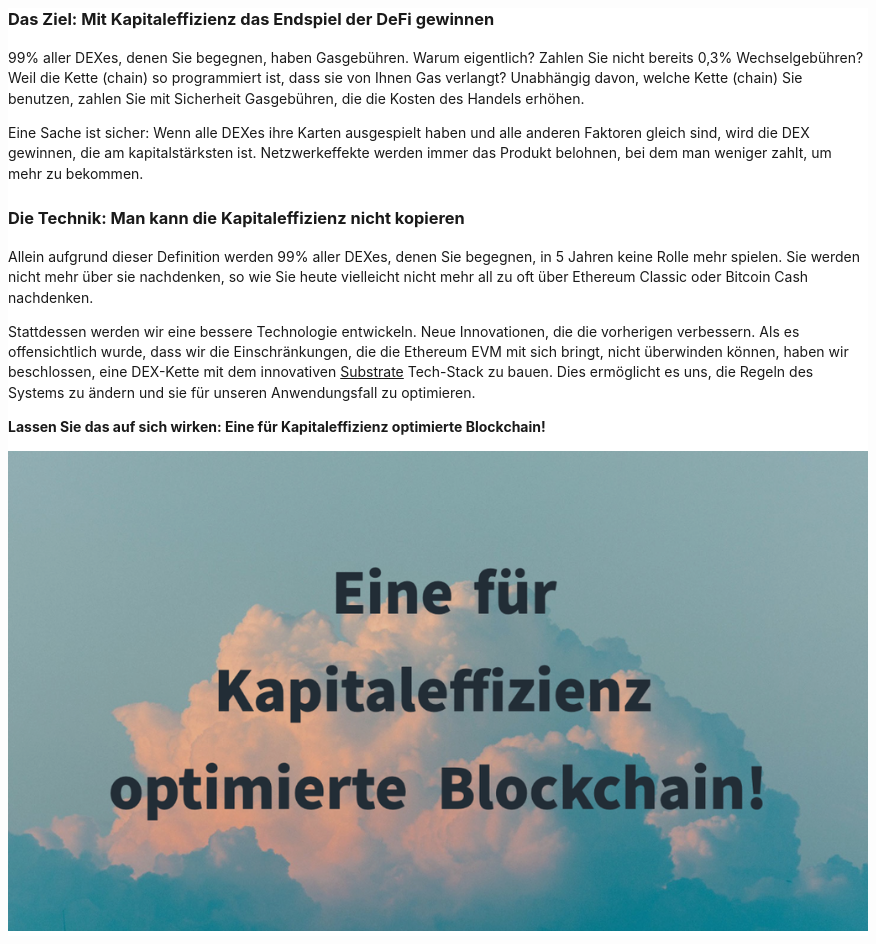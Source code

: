 ### Das Ziel: Mit Kapitaleffizienz das Endspiel der DeFi gewinnen

99% aller DEXes, denen Sie begegnen, haben Gasgebühren. Warum eigentlich? Zahlen Sie nicht bereits 0,3% Wechselgebühren? Weil die Kette (chain) so programmiert ist, dass sie von Ihnen Gas verlangt? Unabhängig davon, welche Kette (chain) Sie benutzen, zahlen Sie mit Sicherheit Gasgebühren, die die Kosten des Handels erhöhen.

Eine Sache ist sicher: Wenn alle DEXes ihre Karten ausgespielt haben und alle anderen Faktoren gleich sind, wird die DEX gewinnen, die am kapitalstärksten ist. Netzwerkeffekte werden immer das Produkt belohnen, bei dem man weniger zahlt, um mehr zu bekommen.

### Die Technik: Man kann die Kapitaleffizienz nicht kopieren

Allein aufgrund dieser Definition werden 99% aller DEXes, denen Sie begegnen, in 5 Jahren keine Rolle mehr spielen. Sie werden nicht mehr über sie nachdenken, so wie Sie heute vielleicht nicht mehr all zu oft über Ethereum Classic oder Bitcoin Cash nachdenken.

Stattdessen werden wir eine bessere Technologie entwickeln. Neue Innovationen, die die vorherigen verbessern. Als es offensichtlich wurde, dass wir die Einschränkungen, die die Ethereum EVM mit sich bringt, nicht überwinden können, haben wir beschlossen, eine DEX-Kette mit dem innovativen [Substrate](https://substrate.io/) Tech-Stack zu bauen. Dies ermöglicht es uns, die Regeln des Systems zu ändern und sie für unseren Anwendungsfall zu optimieren. 

**Lassen Sie das auf sich wirken: Eine für Kapitaleffizienz optimierte Blockchain!**

![Eine Karte, die sagt: Eine für Kapitaleffizienz optimierte Blockchain](Eine-fuer-Kapitaleffizienz-optimierte-Blockchain.png)
